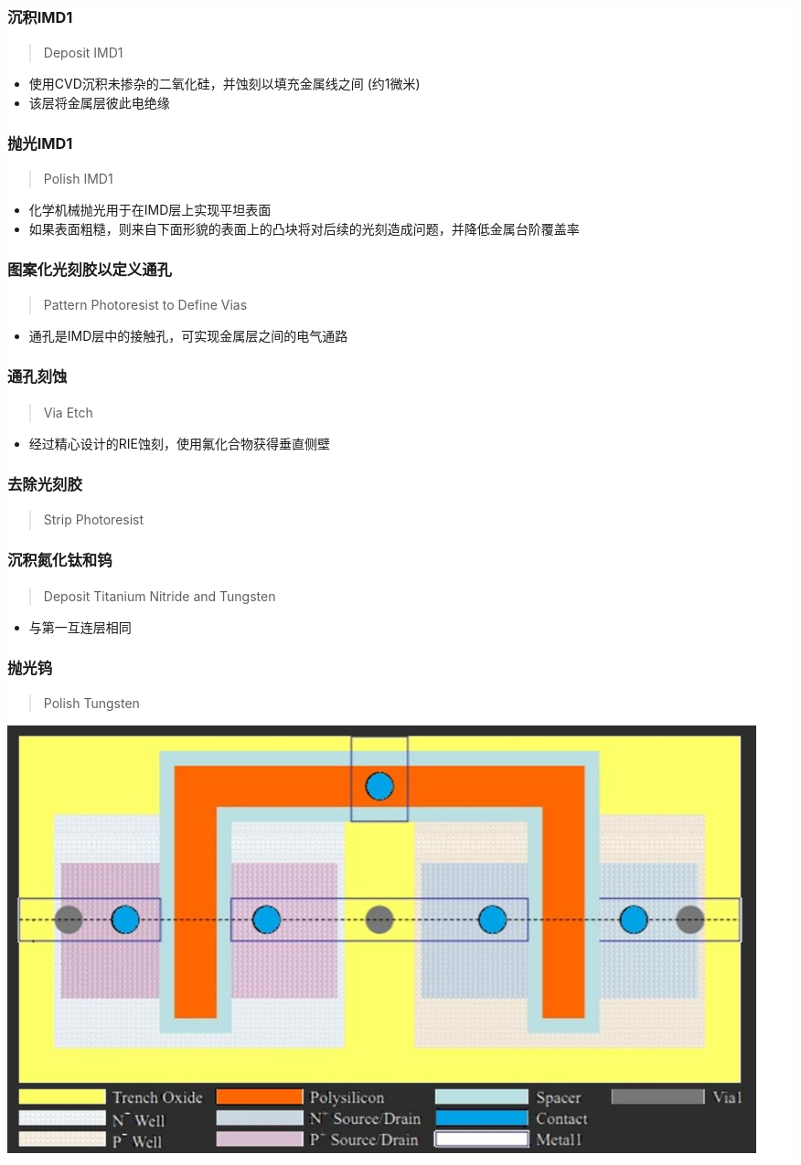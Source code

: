 ### 沉积IMD1

> Deposit IMD1

- 使用CVD沉积未掺杂的二氧化硅，并蚀刻以填充金属线之间 (约1微米)
- 该层将金属层彼此电绝缘

### 抛光IMD1

> Polish IMD1

- 化学机械抛光用于在IMD层上实现平坦表面
- 如果表面粗糙，则来自下面形貌的表面上的凸块将对后续的光刻造成问题，并降低金属台阶覆盖率

### 图案化光刻胶以定义通孔

> Pattern Photoresist to Define Vias

- 通孔是IMD层中的接触孔，可实现金属层之间的电气通路

### 通孔刻蚀

> Via Etch

- 经过精心设计的RIE蚀刻，使用氟化合物获得垂直侧壁

### 去除光刻胶

> Strip Photoresist

### 沉积氮化钛和钨

> Deposit Titanium Nitride and Tungsten

- 与第一互连层相同

### 抛光钨

> Polish Tungsten

<img src=" ../fig/ME06/ME06_chapter03_fig15.jpg" style="zoom:80%;" />
